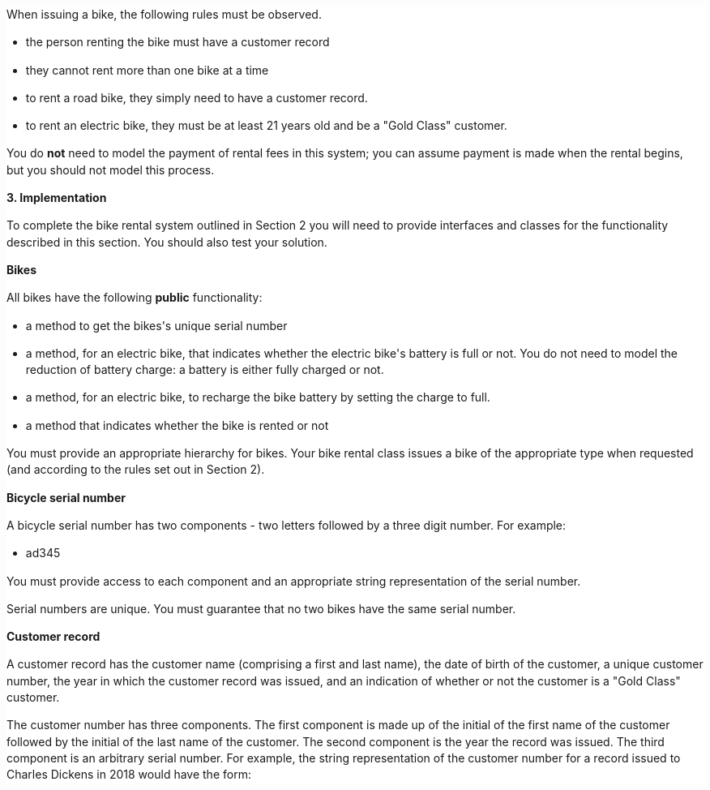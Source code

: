 When issuing a bike, the following rules must be observed.

-   the person renting the bike must have a customer record

-   they cannot rent more than one bike at a time

-   to rent a road bike, they simply need to have a customer record.

-   to rent an electric bike, they must be at least 21 years old and be a "Gold Class" customer.

You do **not** need to model the payment of rental fees in this system; you can assume payment is made when the rental begins, but you should not model this process.

**3. Implementation**

To complete the bike rental system outlined in Section 2 you will need to
provide interfaces and classes for the functionality described in this
section. You should also test your solution.

**Bikes**

All bikes have the following **public** functionality:

-   a method to get the bikes\'s unique serial number

-   a method, for an electric bike, that indicates whether the electric bike\'s battery is full or not. You do not need to model the reduction of battery charge: a battery is either fully charged or not.

-   a method, for an electric bike, to recharge the bike battery by setting the charge to full.

-   a method that indicates whether the bike is rented or not

You must provide an appropriate hierarchy for bikes. Your bike rental
class issues a bike of the appropriate type when requested (and according
to the rules set out in Section 2).

**Bicycle serial number**

A bicycle serial number has two components - two letters followed
by a three digit number. For example:

-   ad345

You must provide access to each component and an appropriate string
representation of the serial number.

Serial numbers are unique. You must guarantee that no two bikes
have the same serial number.

**Customer record**

A customer record has the customer name (comprising a first and last
name), the date of birth of the customer, a unique customer number, the year in which the customer record was issued, and an indication of whether or not the customer is a "Gold Class" customer.

The customer number has three components. The first component is made up of the initial of the first name of the customer followed by the initial of the last name of the customer. The second component is the year
the record was issued. The third component is an arbitrary  serial
number. For example, the string representation of the customer number for
a record issued to Charles Dickens in 2018 would have the form:
